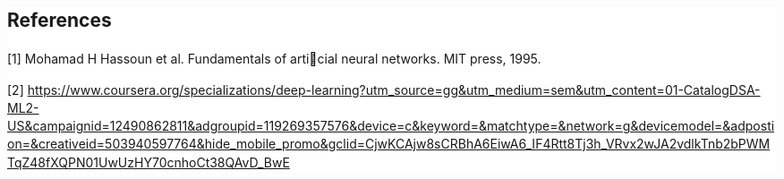 ## References

[1] Mohamad H Hassoun et al. Fundamentals of articial neural networks. MIT press, 1995.

[2] https://www.coursera.org/specializations/deep-learning?utm_source=gg&utm_medium=sem&utm_content=01-CatalogDSA-ML2-US&campaignid=12490862811&adgroupid=119269357576&device=c&keyword=&matchtype=&network=g&devicemodel=&adpostion=&creativeid=503940597764&hide_mobile_promo&gclid=CjwKCAjw8sCRBhA6EiwA6_IF4Rtt8Tj3h_VRvx2wJA2vdlkTnb2bPWMTqZ48fXQPN01UwUzHY70cnhoCt38QAvD_BwE

